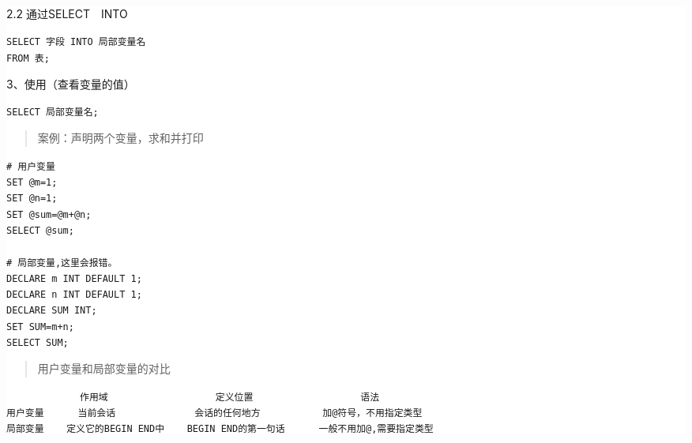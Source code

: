 2.2  通过SELECT　INTO

```mysql
SELECT 字段 INTO 局部变量名
FROM 表;
```

3、使用（查看变量的值）

```mysql
SELECT 局部变量名;
```

> 案例：声明两个变量，求和并打印

```mysql
# 用户变量
SET @m=1;
SET @n=1;
SET @sum=@m+@n;
SELECT @sum;

# 局部变量,这里会报错。
DECLARE m INT DEFAULT 1;
DECLARE n INT DEFAULT 1;
DECLARE SUM INT;
SET SUM=m+n;
SELECT SUM;
```



> 用户变量和局部变量的对比

```mysql
		     作用域			       定义位置		              语法
用户变量	  当前会话		        会话的任何地方		      加@符号，不用指定类型
局部变量	定义它的BEGIN END中 	  BEGIN END的第一句话	  一般不用加@,需要指定类型
```
